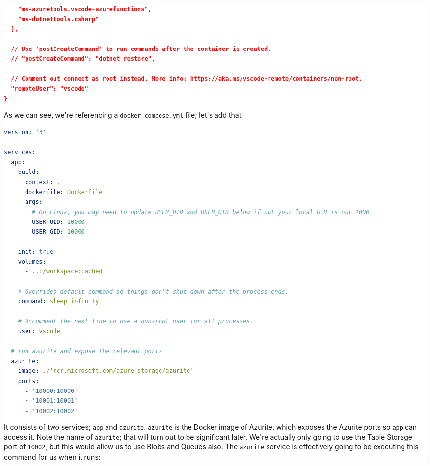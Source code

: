 ```json
    "ms-azuretools.vscode-azurefunctions",
    "ms-dotnettools.csharp"
  ],

  // Use 'postCreateCommand' to run commands after the container is created.
  // "postCreateCommand": "dotnet restore",

  // Comment out connect as root instead. More info: https://aka.ms/vscode-remote/containers/non-root.
  "remoteUser": "vscode"
}
```

As we can see, we're referencing a `docker-compose.yml` file; let's add that:

```yml
version: '3'

services:
  app:
    build:
      context: .
      dockerfile: Dockerfile
      args:
        # On Linux, you may need to update USER_UID and USER_GID below if not your local UID is not 1000.
        USER_UID: 10000
        USER_GID: 10000

    init: true
    volumes:
      - ..:/workspace:cached

    # Overrides default command so things don't shut down after the process ends.
    command: sleep infinity

    # Uncomment the next line to use a non-root user for all processes.
    user: vscode

  # run azurite and expose the relevant ports
  azurite:
    image: ./'mcr.microsoft.com/azure-storage/azurite'
    ports:
      - '10000:10000'
      - '10001:10001'
      - '10002:10002'
```

It consists of two services; `app` and `azurite`. `azurite` is the Docker image of Azurite, which exposes the Azurite ports so `app` can access it. Note the name of `azurite`; that will turn out to be significant later. We're actually only going to use the Table Storage port of `10002`, but this would allow us to use Blobs and Queues also. The `azurite` service is effectively going to be executing this command for us when it runs:
